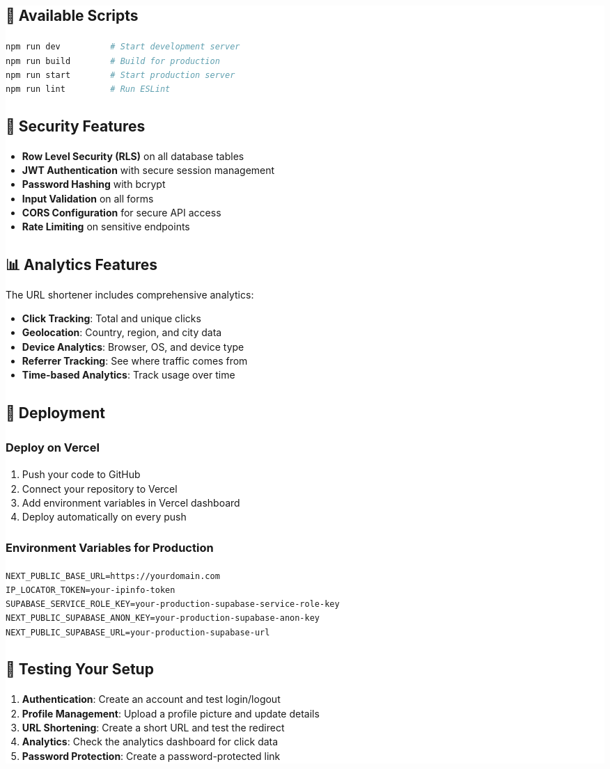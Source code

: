 ## 🔧 Available Scripts

```bash
npm run dev          # Start development server
npm run build        # Build for production
npm run start        # Start production server
npm run lint         # Run ESLint
```

## 🔐 Security Features

- **Row Level Security (RLS)** on all database tables
- **JWT Authentication** with secure session management
- **Password Hashing** with bcrypt
- **Input Validation** on all forms
- **CORS Configuration** for secure API access
- **Rate Limiting** on sensitive endpoints

## 📊 Analytics Features

The URL shortener includes comprehensive analytics:

- **Click Tracking**: Total and unique clicks
- **Geolocation**: Country, region, and city data
- **Device Analytics**: Browser, OS, and device type
- **Referrer Tracking**: See where traffic comes from
- **Time-based Analytics**: Track usage over time

## 🚀 Deployment

### Deploy on Vercel

1. Push your code to GitHub
2. Connect your repository to Vercel
3. Add environment variables in Vercel dashboard
4. Deploy automatically on every push

### Environment Variables for Production

```env
NEXT_PUBLIC_BASE_URL=https://yourdomain.com
IP_LOCATOR_TOKEN=your-ipinfo-token
SUPABASE_SERVICE_ROLE_KEY=your-production-supabase-service-role-key
NEXT_PUBLIC_SUPABASE_ANON_KEY=your-production-supabase-anon-key
NEXT_PUBLIC_SUPABASE_URL=your-production-supabase-url
```

## 🧪 Testing Your Setup

1. **Authentication**: Create an account and test login/logout
2. **Profile Management**: Upload a profile picture and update details
3. **URL Shortening**: Create a short URL and test the redirect
4. **Analytics**: Check the analytics dashboard for click data
5. **Password Protection**: Create a password-protected link
